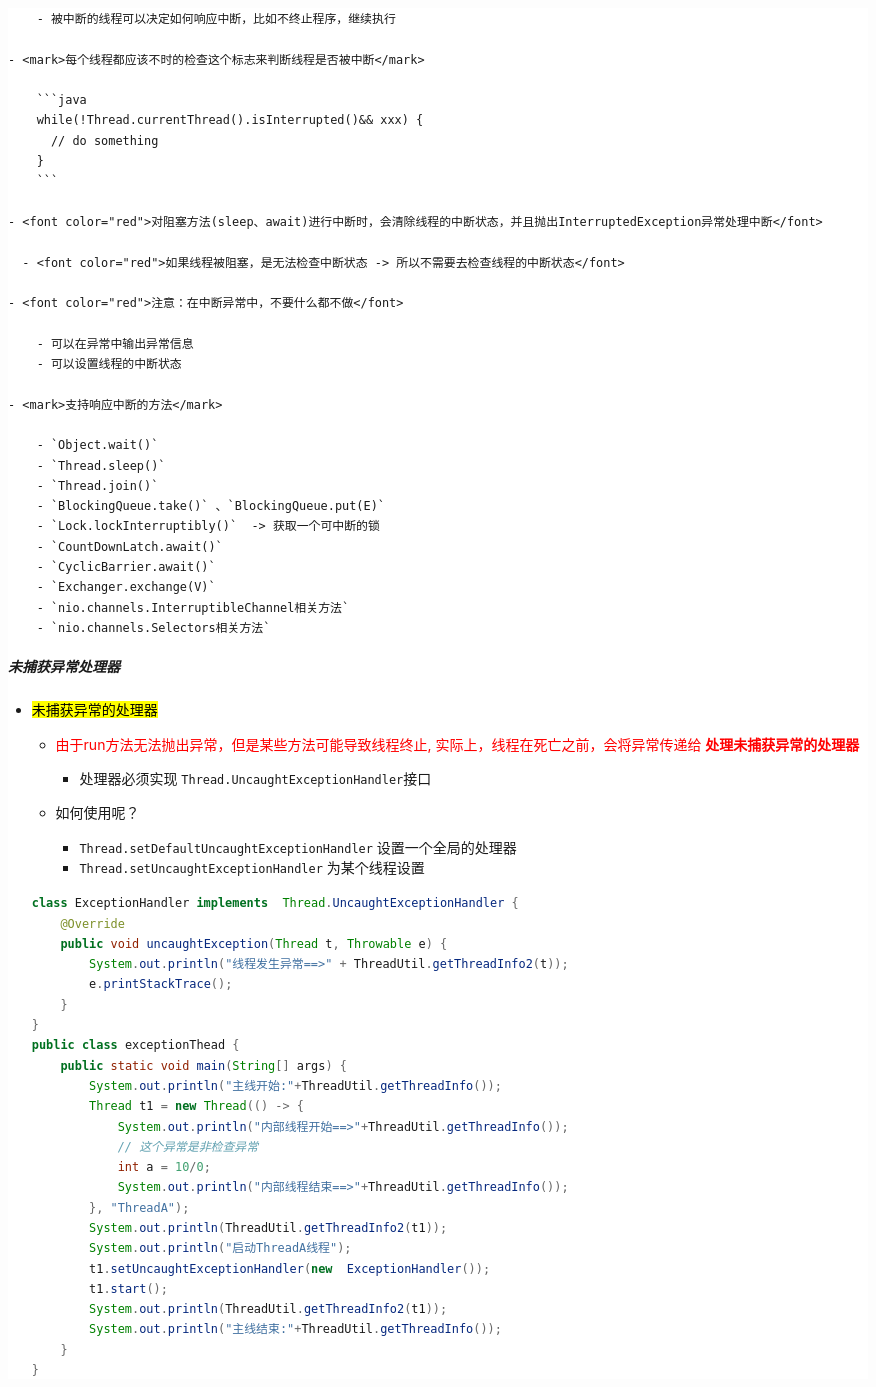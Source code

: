         - 被中断的线程可以决定如何响应中断，比如不终止程序，继续执行

    - <mark>每个线程都应该不时的检查这个标志来判断线程是否被中断</mark>

        ```java
        while(!Thread.currentThread().isInterrupted()&& xxx) {
          // do something 
        }
        ```

    - <font color="red">对阻塞方法(sleep、await)进行中断时，会清除线程的中断状态，并且抛出InterruptedException异常处理中断</font>

      - <font color="red">如果线程被阻塞，是无法检查中断状态 -> 所以不需要去检查线程的中断状态</font>
      
    - <font color="red">注意：在中断异常中，不要什么都不做</font>
    
        - 可以在异常中输出异常信息
        - 可以设置线程的中断状态
    
    - <mark>支持响应中断的方法</mark>
    
        - `Object.wait()`
        - `Thread.sleep()`
        - `Thread.join()`
        - `BlockingQueue.take()` 、`BlockingQueue.put(E)`
        - `Lock.lockInterruptibly()`  -> 获取一个可中断的锁
        - `CountDownLatch.await()`
        - `CyclicBarrier.await()`
        - `Exchanger.exchange(V)`
        - `nio.channels.InterruptibleChannel相关方法`
        - `nio.channels.Selectors相关方法`

##### 未捕获异常处理器

  - <mark>未捕获异常的处理器</mark> 

    - <font color="red">由于run方法无法抛出异常，但是某些方法可能导致线程终止, 实际上，线程在死亡之前，会将异常传递给 <strong>处理未捕获异常的处理器</strong></font> 

      - 处理器必须实现 `Thread.UncaughtExceptionHandler`接口
    - 如何使用呢？
      - `Thread.setDefaultUncaughtExceptionHandler` 设置一个全局的处理器
      - `Thread.setUncaughtExceptionHandler` 为某个线程设置

    ```java
    class ExceptionHandler implements  Thread.UncaughtExceptionHandler {
        @Override
        public void uncaughtException(Thread t, Throwable e) {
            System.out.println("线程发生异常==>" + ThreadUtil.getThreadInfo2(t));
            e.printStackTrace();
        }
    }
    public class exceptionThead {
        public static void main(String[] args) {
            System.out.println("主线开始:"+ThreadUtil.getThreadInfo());
            Thread t1 = new Thread(() -> {
                System.out.println("内部线程开始==>"+ThreadUtil.getThreadInfo());
                // 这个异常是非检查异常
                int a = 10/0;
                System.out.println("内部线程结束==>"+ThreadUtil.getThreadInfo());
            }, "ThreadA");
            System.out.println(ThreadUtil.getThreadInfo2(t1));
            System.out.println("启动ThreadA线程");
            t1.setUncaughtExceptionHandler(new  ExceptionHandler());
            t1.start();
            System.out.println(ThreadUtil.getThreadInfo2(t1));
            System.out.println("主线结束:"+ThreadUtil.getThreadInfo());
        }
    }